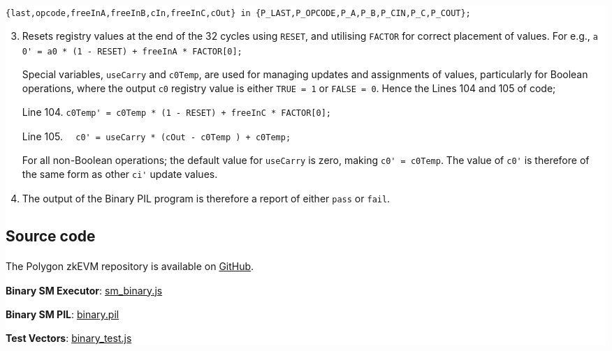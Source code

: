 ```
{last,opcode,freeInA,freeInB,cIn,freeInC,cOut} in {P_LAST,P_OPCODE,P_A,P_B,P_CIN,P_C,P_COUT};
```

3. Resets registry values at the end of the 32 cycles using `RESET`, and utilising `FACTOR` for correct placement of values. For e.g., `a0' = a0 * (1 - RESET) + freeInA * FACTOR[0];`

   Special variables, `useCarry` and `c0Temp`, are used for managing updates and assignments of values, particularly for Boolean operations, where the output `c0` registry value is either `TRUE = 1` or `FALSE = 0`. Hence the Lines 104 and 105 of code;

   Line 104.    `c0Temp' = c0Temp * (1 - RESET) + freeInC * FACTOR[0];`

   Line 105.    `  c0' = useCarry * (cOut - c0Temp ) + c0Temp;`

   For all non-Boolean operations; the default value for `useCarry` is zero, making `c0' = c0Temp`. The value of `c0'` is therefore of the same form as other `ci'` update values.

4. The output of the Binary PIL program is therefore a report of either `pass` or `fail`.

## Source code

The Polygon zkEVM repository is available on [GitHub](https://github.com/0xPolygonHermez).

**Binary SM Executor**: [sm_binary.js](https://github.com/0xPolygonHermez/zkevm-proverjs/blob/main/src/sm/sm_binary.js)

**Binary SM PIL**: [binary.pil](https://github.com/0xPolygonHermez/zkevm-proverjs/blob/main/pil/binary.pil) 

**Test Vectors**: [binary_test.js](https://github.com/0xPolygonHermez/zkevm-proverjs/blob/main/test/sm/sm_binary_test.js)

